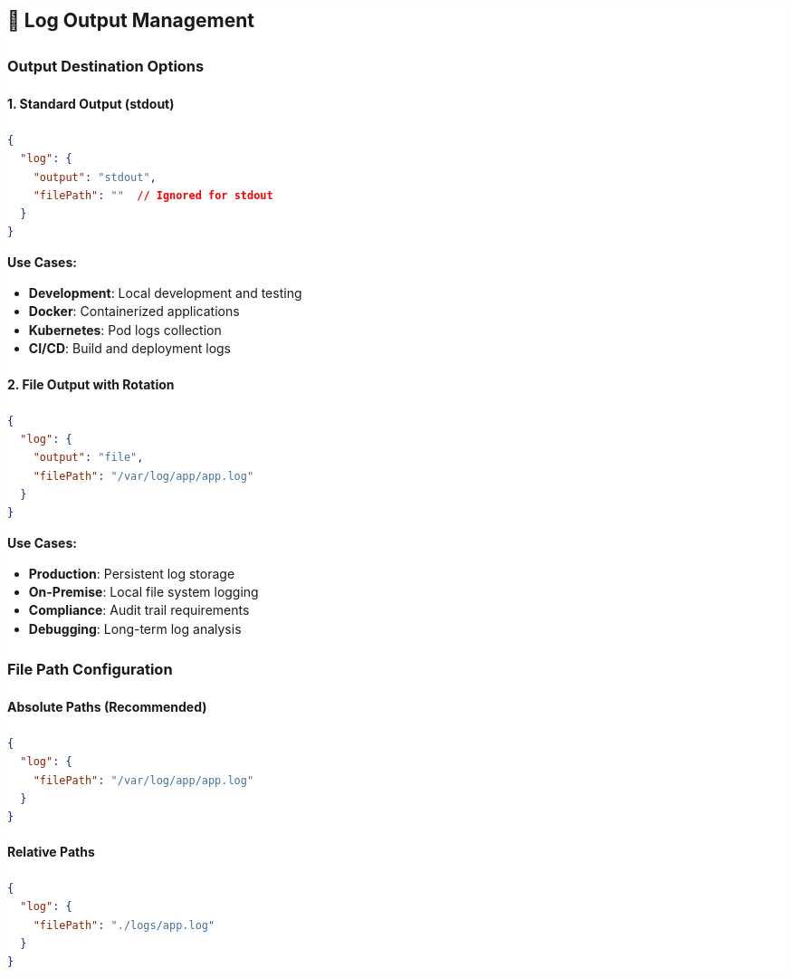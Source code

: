 
## 📁 **Log Output Management**

### **Output Destination Options**

#### **1. Standard Output (stdout)**
```json
{
  "log": {
    "output": "stdout",
    "filePath": ""  // Ignored for stdout
  }
}
```

**Use Cases:**
- **Development**: Local development and testing
- **Docker**: Containerized applications
- **Kubernetes**: Pod logs collection
- **CI/CD**: Build and deployment logs

#### **2. File Output with Rotation**
```json
{
  "log": {
    "output": "file",
    "filePath": "/var/log/app/app.log"
  }
}
```

**Use Cases:**
- **Production**: Persistent log storage
- **On-Premise**: Local file system logging
- **Compliance**: Audit trail requirements
- **Debugging**: Long-term log analysis

### **File Path Configuration**

#### **Absolute Paths (Recommended)**
```json
{
  "log": {
    "filePath": "/var/log/app/app.log"
  }
}
```

#### **Relative Paths**
```json
{
  "log": {
    "filePath": "./logs/app.log"
  }
}
```
